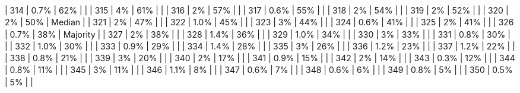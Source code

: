 | 314 | 0.7% | 62% |  |
| 315 | 4% | 61% |  |
| 316 | 2% | 57% |  |
| 317 | 0.6% | 55% |  |
| 318 | 2% | 54% |  |
| 319 | 2% | 52% |  |
| 320 | 2% | 50% | Median |
| 321 | 2% | 47% |  |
| 322 | 1.0% | 45% |  |
| 323 | 3% | 44% |  |
| 324 | 0.6% | 41% |  |
| 325 | 2% | 41% |  |
| 326 | 0.7% | 38% | Majority |
| 327 | 2% | 38% |  |
| 328 | 1.4% | 36% |  |
| 329 | 1.0% | 34% |  |
| 330 | 3% | 33% |  |
| 331 | 0.8% | 30% |  |
| 332 | 1.0% | 30% |  |
| 333 | 0.9% | 29% |  |
| 334 | 1.4% | 28% |  |
| 335 | 3% | 26% |  |
| 336 | 1.2% | 23% |  |
| 337 | 1.2% | 22% |  |
| 338 | 0.8% | 21% |  |
| 339 | 3% | 20% |  |
| 340 | 2% | 17% |  |
| 341 | 0.9% | 15% |  |
| 342 | 2% | 14% |  |
| 343 | 0.3% | 12% |  |
| 344 | 0.8% | 11% |  |
| 345 | 3% | 11% |  |
| 346 | 1.1% | 8% |  |
| 347 | 0.6% | 7% |  |
| 348 | 0.6% | 6% |  |
| 349 | 0.8% | 5% |  |
| 350 | 0.5% | 5% |  |